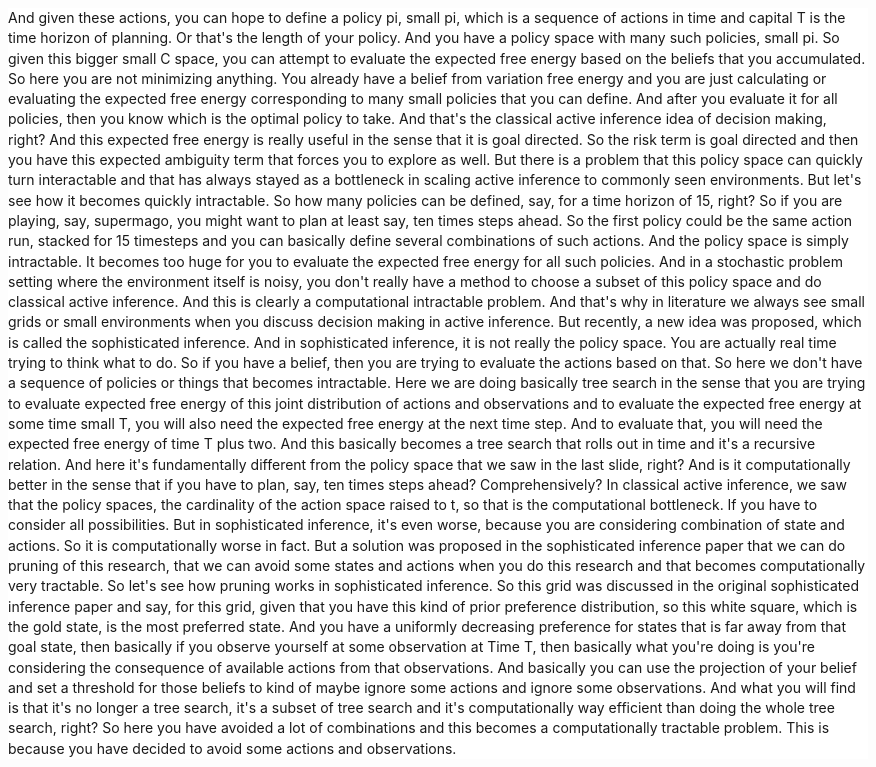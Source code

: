 And given these actions, you can hope to define a policy pi, small pi, which is a sequence of actions in time and capital T is the time horizon of planning.
Or that's the length of your policy.
And you have a policy space with many such policies, small pi.
So given this bigger small C space, you can attempt to evaluate the expected free energy based on the beliefs that you accumulated.
So here you are not minimizing anything.
You already have a belief from variation free energy and you are just calculating or evaluating the expected free energy corresponding to many small policies that you can define.
And after you evaluate it for all policies, then you know which is the optimal policy to take.
And that's the classical active inference idea of decision making, right?
And this expected free energy is really useful in the sense that it is goal directed.
So the risk term is goal directed and then you have this expected ambiguity term that forces you to explore as well.
But there is a problem that this policy space can quickly turn interactable and that has always stayed as a bottleneck in scaling active inference to commonly seen environments.
But let's see how it becomes quickly intractable.
So how many policies can be defined, say, for a time horizon of 15, right?
So if you are playing, say, supermago, you might want to plan at least say, ten times steps ahead.
So the first policy could be the same action run, stacked for 15 timesteps and you can basically define several combinations of such actions.
And the policy space is simply intractable.
It becomes too huge for you to evaluate the expected free energy for all such policies.
And in a stochastic problem setting where the environment itself is noisy, you don't really have a method to choose a subset of this policy space and do classical active inference.
And this is clearly a computational intractable problem.
And that's why in literature we always see small grids or small environments when you discuss decision making in active inference.
But recently, a new idea was proposed, which is called the sophisticated inference.
And in sophisticated inference, it is not really the policy space.
You are actually real time trying to think what to do.
So if you have a belief, then you are trying to evaluate the actions based on that.
So here we don't have a sequence of policies or things that becomes intractable.
Here we are doing basically tree search in the sense that you are trying to evaluate expected free energy of this joint distribution of actions and observations and to evaluate the expected free energy at some time small T, you will also need the expected free energy at the next time step.
And to evaluate that, you will need the expected free energy of time T plus two.
And this basically becomes a tree search that rolls out in time and it's a recursive relation.
And here it's fundamentally different from the policy space that we saw in the last slide, right?
And is it computationally better in the sense that if you have to plan, say, ten times steps ahead?
Comprehensively?
In classical active inference, we saw that the policy spaces, the cardinality of the action space raised to t, so that is the computational bottleneck.
If you have to consider all possibilities.
But in sophisticated inference, it's even worse, because you are considering combination of state and actions.
So it is computationally worse in fact.
But a solution was proposed in the sophisticated inference paper that we can do pruning of this research, that we can avoid some states and actions when you do this research and that becomes computationally very tractable.
So let's see how pruning works in sophisticated inference.
So this grid was discussed in the original sophisticated inference paper and say, for this grid, given that you have this kind of prior preference distribution, so this white square, which is the gold state, is the most preferred state.
And you have a uniformly decreasing preference for states that is far away from that goal state, then basically if you observe yourself at some observation at Time T, then basically what you're doing is you're considering the consequence of available actions from that observations.
And basically you can use the projection of your belief and set a threshold for those beliefs to kind of maybe ignore some actions and ignore some observations.
And what you will find is that it's no longer a tree search, it's a subset of tree search and it's computationally way efficient than doing the whole tree search, right?
So here you have avoided a lot of combinations and this becomes a computationally tractable problem.
This is because you have decided to avoid some actions and observations.